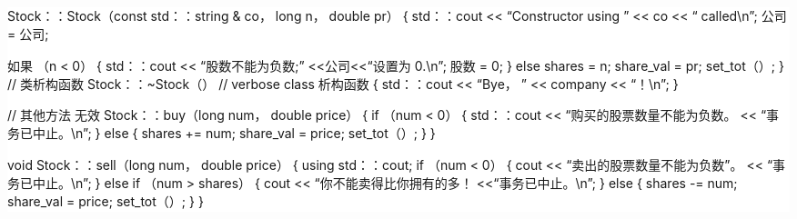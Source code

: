 Stock：：Stock（const std：：string & co， long n， double pr）
{
std：：cout << “Constructor using ” << co << “ called\n”;
公司 = 公司;

如果 （n < 0）
{
std：：cout << “股数不能为负数;”
<<公司<<“设置为 0.\n”;
股数 = 0;
}
else
shares = n;
share_val = pr;
set_tot（）;
}
// 类析构函数
Stock：：~Stock（） // verbose class 析构函数
{
std：：cout << “Bye， ” << company << “！\n”;
}

// 其他方法
无效 Stock：：buy（long num， double price）
{
if （num < 0）
{
std：：cout << “购买的股票数量不能为负数。
<< “事务已中止。\n”;
}
else
{
shares += num;
share_val = price;
set_tot（）;
}
}

void Stock：：sell（long num， double price）
{
using std：：cout;
if （num < 0）
{
cout << “卖出的股票数量不能为负数”。
<< “事务已中止。\n”;
}
else if （num > shares）
{
cout << “你不能卖得比你拥有的多！
<<“事务已中止。\n”;
}
else
{
shares -= num;
share_val = price;
set_tot（）;
}
}
